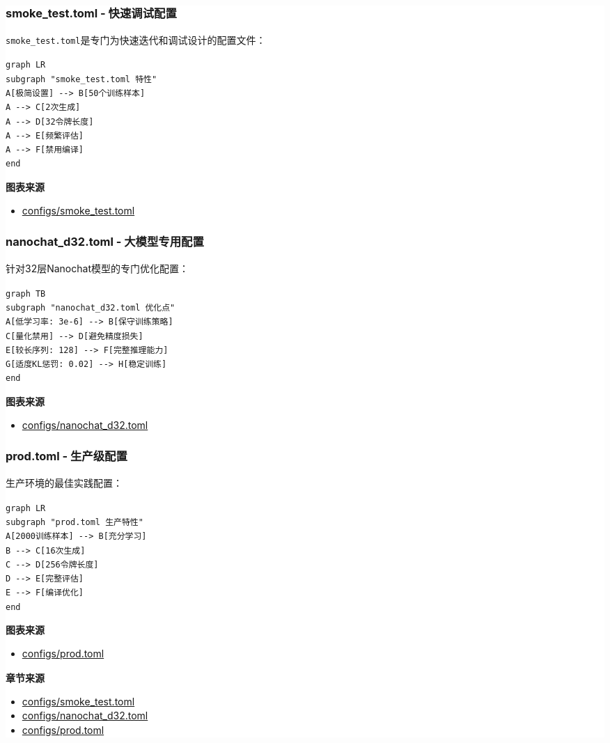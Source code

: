### smoke_test.toml - 快速调试配置

`smoke_test.toml`是专门为快速迭代和调试设计的配置文件：

```mermaid
graph LR
subgraph "smoke_test.toml 特性"
A[极简设置] --> B[50个训练样本]
A --> C[2次生成]
A --> D[32令牌长度]
A --> E[频繁评估]
A --> F[禁用编译]
end
```

**图表来源**
- [configs/smoke_test.toml](file://configs/smoke_test.toml#L1-L38)

### nanochat_d32.toml - 大模型专用配置

针对32层Nanochat模型的专门优化配置：

```mermaid
graph TB
subgraph "nanochat_d32.toml 优化点"
A[低学习率: 3e-6] --> B[保守训练策略]
C[量化禁用] --> D[避免精度损失]
E[较长序列: 128] --> F[完整推理能力]
G[适度KL惩罚: 0.02] --> H[稳定训练]
end
```

**图表来源**
- [configs/nanochat_d32.toml](file://configs/nanochat_d32.toml#L1-L47)

### prod.toml - 生产级配置

生产环境的最佳实践配置：

```mermaid
graph LR
subgraph "prod.toml 生产特性"
A[2000训练样本] --> B[充分学习]
B --> C[16次生成]
C --> D[256令牌长度]
D --> E[完整评估]
E --> F[编译优化]
end
```

**图表来源**
- [configs/prod.toml](file://configs/prod.toml#L1-L40)

**章节来源**
- [configs/smoke_test.toml](file://configs/smoke_test.toml#L1-L38)
- [configs/nanochat_d32.toml](file://configs/nanochat_d32.toml#L1-L47)
- [configs/prod.toml](file://configs/prod.toml#L1-L40)
